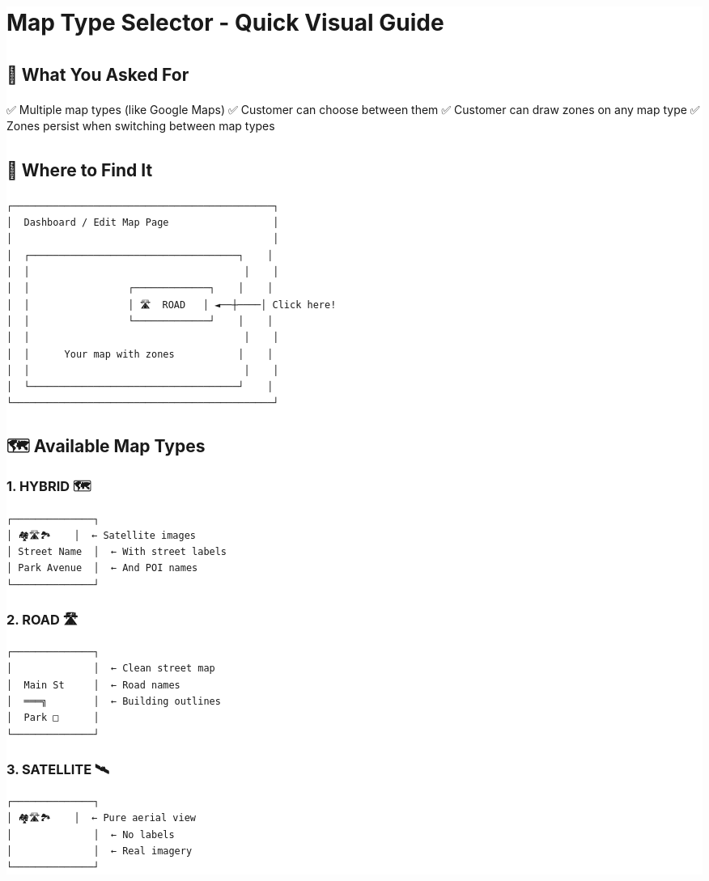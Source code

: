 # Map Type Selector - Quick Visual Guide

## 🎯 What You Asked For
✅ Multiple map types (like Google Maps)
✅ Customer can choose between them
✅ Customer can draw zones on any map type
✅ Zones persist when switching between map types

## 📍 Where to Find It

```
┌─────────────────────────────────────────────┐
│  Dashboard / Edit Map Page                  │
│                                             │
│  ┌────────────────────────────────────┐    │
│  │                                     │    │
│  │                 ┌─────────────┐    │    │
│  │                 │ 🛣️  ROAD   │ ◄──┼────│ Click here!
│  │                 └─────────────┘    │    │
│  │                                     │    │
│  │      Your map with zones           │    │
│  │                                     │    │
│  └────────────────────────────────────┘    │
└─────────────────────────────────────────────┘
```

## 🗺️ Available Map Types

### 1. HYBRID 🗺️
```
┌──────────────┐
│ 🏘️🛣️🏞️    │  ← Satellite images
│ Street Name  │  ← With street labels
│ Park Avenue  │  ← And POI names
└──────────────┘
```

### 2. ROAD 🛣️
```
┌──────────────┐
│              │  ← Clean street map
│  Main St     │  ← Road names
│  ═══╗        │  ← Building outlines
│  Park □      │  
└──────────────┘
```

### 3. SATELLITE 🛰️
```
┌──────────────┐
│ 🏘️🛣️🏞️    │  ← Pure aerial view
│              │  ← No labels
│              │  ← Real imagery
└──────────────┘
```
